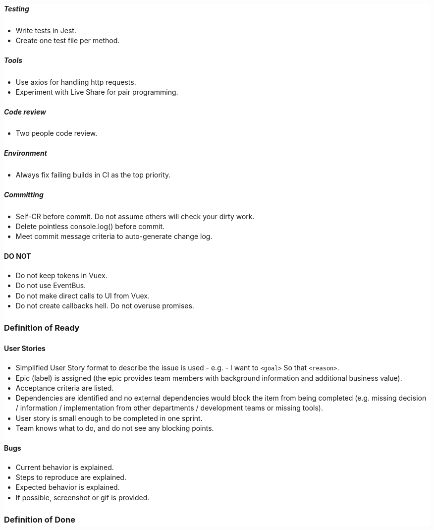 ##### Testing

- Write tests in Jest.
- Create one test file per method.

##### Tools

- Use axios for handling http requests.
- Experiment with Live Share for pair programming.

##### Code review

- Two people code review.

##### Environment

- Always fix failing builds in CI as the top priority.

##### Committing

- Self-CR before commit. Do not assume others will check your dirty work.
- Delete pointless console.log() before commit.
- Meet commit message criteria to auto-generate change log.

#### DO NOT

- Do not keep tokens in Vuex.
- Do not use EventBus.
- Do not make direct calls to UI from Vuex.
- Do not create callbacks hell. Do not overuse promises.

### Definition of Ready

#### User Stories

- Simplified User Story format to describe the issue is used - e.g. - I want to `<goal>` So that `<reason>`.
- Epic (label) is assigned (the epic provides team members with background information and additional business value).
- Acceptance criteria are listed.
- Dependencies are identified and no external dependencies would block the item from being completed (e.g. missing decision / information / implementation from other departments / development teams or missing tools).
- User story is small enough to be completed in one sprint.
- Team knows what to do, and do not see any blocking points.

#### Bugs

- Current behavior is explained.
- Steps to reproduce are explained.
- Expected behavior is explained.
- If possible, screenshot or gif is provided.

### Definition of Done

